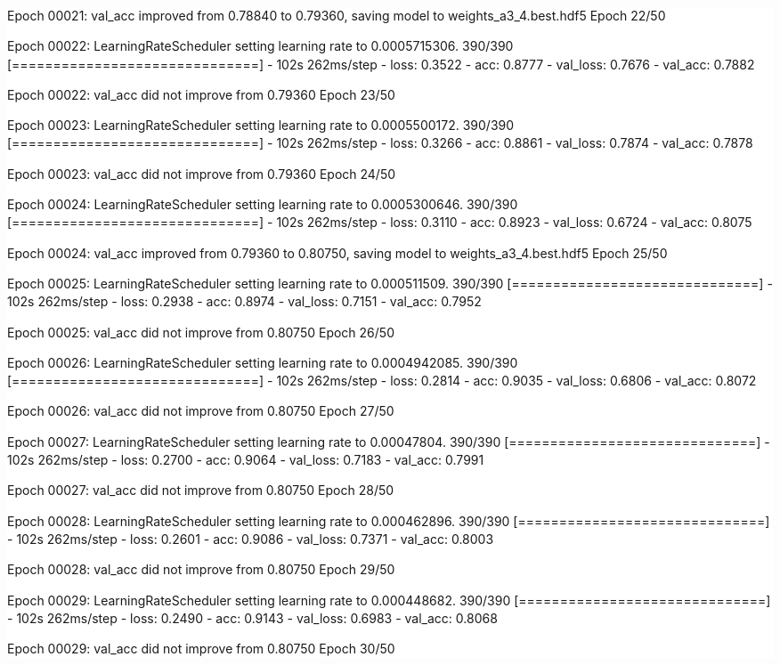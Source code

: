 Epoch 00021: val_acc improved from 0.78840 to 0.79360, saving model to weights_a3_4.best.hdf5
Epoch 22/50

Epoch 00022: LearningRateScheduler setting learning rate to 0.0005715306.
390/390 [==============================] - 102s 262ms/step - loss: 0.3522 - acc: 0.8777 - val_loss: 0.7676 - val_acc: 0.7882

Epoch 00022: val_acc did not improve from 0.79360
Epoch 23/50

Epoch 00023: LearningRateScheduler setting learning rate to 0.0005500172.
390/390 [==============================] - 102s 262ms/step - loss: 0.3266 - acc: 0.8861 - val_loss: 0.7874 - val_acc: 0.7878

Epoch 00023: val_acc did not improve from 0.79360
Epoch 24/50

Epoch 00024: LearningRateScheduler setting learning rate to 0.0005300646.
390/390 [==============================] - 102s 262ms/step - loss: 0.3110 - acc: 0.8923 - val_loss: 0.6724 - val_acc: 0.8075

Epoch 00024: val_acc improved from 0.79360 to 0.80750, saving model to weights_a3_4.best.hdf5
Epoch 25/50

Epoch 00025: LearningRateScheduler setting learning rate to 0.000511509.
390/390 [==============================] - 102s 262ms/step - loss: 0.2938 - acc: 0.8974 - val_loss: 0.7151 - val_acc: 0.7952

Epoch 00025: val_acc did not improve from 0.80750
Epoch 26/50

Epoch 00026: LearningRateScheduler setting learning rate to 0.0004942085.
390/390 [==============================] - 102s 262ms/step - loss: 0.2814 - acc: 0.9035 - val_loss: 0.6806 - val_acc: 0.8072

Epoch 00026: val_acc did not improve from 0.80750
Epoch 27/50

Epoch 00027: LearningRateScheduler setting learning rate to 0.00047804.
390/390 [==============================] - 102s 262ms/step - loss: 0.2700 - acc: 0.9064 - val_loss: 0.7183 - val_acc: 0.7991

Epoch 00027: val_acc did not improve from 0.80750
Epoch 28/50

Epoch 00028: LearningRateScheduler setting learning rate to 0.000462896.
390/390 [==============================] - 102s 262ms/step - loss: 0.2601 - acc: 0.9086 - val_loss: 0.7371 - val_acc: 0.8003

Epoch 00028: val_acc did not improve from 0.80750
Epoch 29/50

Epoch 00029: LearningRateScheduler setting learning rate to 0.000448682.
390/390 [==============================] - 102s 262ms/step - loss: 0.2490 - acc: 0.9143 - val_loss: 0.6983 - val_acc: 0.8068

Epoch 00029: val_acc did not improve from 0.80750
Epoch 30/50
